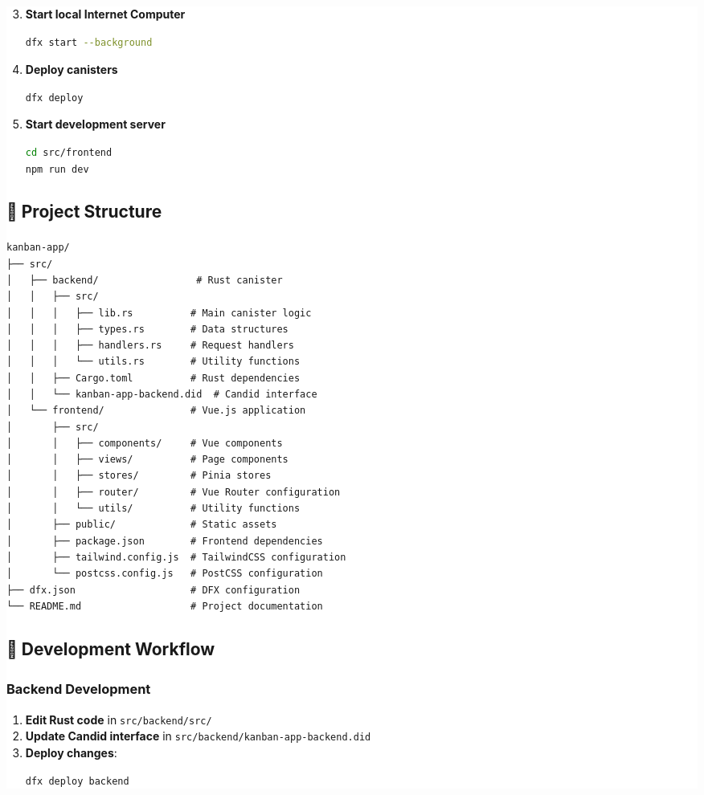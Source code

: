 3. **Start local Internet Computer**
   ```bash
   dfx start --background
   ```

4. **Deploy canisters**
   ```bash
   dfx deploy
   ```

5. **Start development server**
   ```bash
   cd src/frontend
   npm run dev
   ```

## 📁 Project Structure

```
kanban-app/
├── src/
│   ├── backend/                 # Rust canister
│   │   ├── src/
│   │   │   ├── lib.rs          # Main canister logic
│   │   │   ├── types.rs        # Data structures
│   │   │   ├── handlers.rs     # Request handlers
│   │   │   └── utils.rs        # Utility functions
│   │   ├── Cargo.toml          # Rust dependencies
│   │   └── kanban-app-backend.did  # Candid interface
│   └── frontend/               # Vue.js application
│       ├── src/
│       │   ├── components/     # Vue components
│       │   ├── views/          # Page components
│       │   ├── stores/         # Pinia stores
│       │   ├── router/         # Vue Router configuration
│       │   └── utils/          # Utility functions
│       ├── public/             # Static assets
│       ├── package.json        # Frontend dependencies
│       ├── tailwind.config.js  # TailwindCSS configuration
│       └── postcss.config.js   # PostCSS configuration
├── dfx.json                    # DFX configuration
└── README.md                   # Project documentation
```

## 🔧 Development Workflow

### Backend Development

1. **Edit Rust code** in `src/backend/src/`
2. **Update Candid interface** in `src/backend/kanban-app-backend.did`
3. **Deploy changes**:
   ```bash
   dfx deploy backend
   ```
